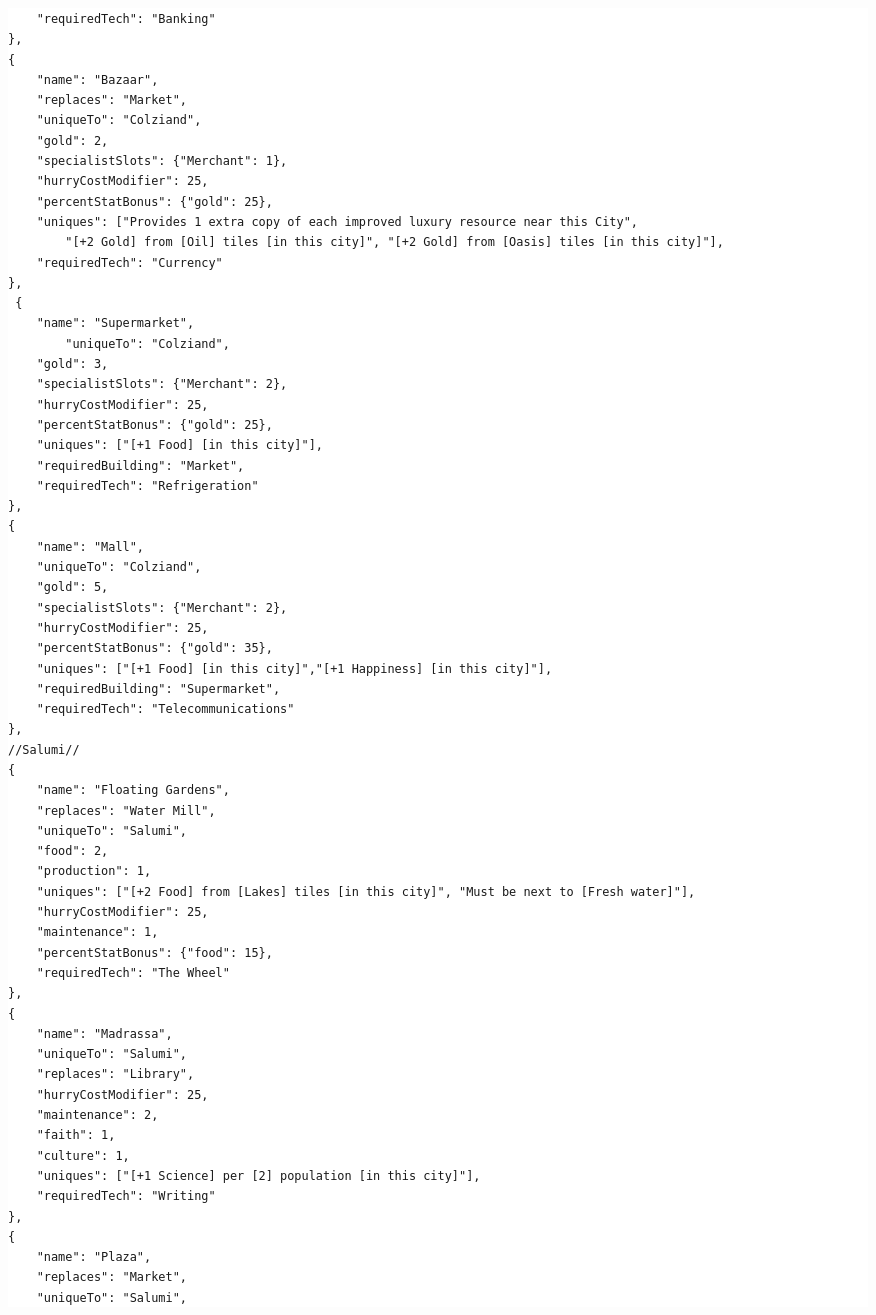 		"requiredTech": "Banking"
	},
	{
		"name": "Bazaar",
		"replaces": "Market",
		"uniqueTo": "Colziand",
		"gold": 2,
		"specialistSlots": {"Merchant": 1},
		"hurryCostModifier": 25,
		"percentStatBonus": {"gold": 25},
		"uniques": ["Provides 1 extra copy of each improved luxury resource near this City",
			"[+2 Gold] from [Oil] tiles [in this city]", "[+2 Gold] from [Oasis] tiles [in this city]"],
		"requiredTech": "Currency"
	},
	 {
		"name": "Supermarket",
	        "uniqueTo": "Colziand",
		"gold": 3,
		"specialistSlots": {"Merchant": 2},
		"hurryCostModifier": 25,
		"percentStatBonus": {"gold": 25},
		"uniques": ["[+1 Food] [in this city]"],
		"requiredBuilding": "Market",
		"requiredTech": "Refrigeration"
	},
	{
		"name": "Mall",
		"uniqueTo": "Colziand",
		"gold": 5,
		"specialistSlots": {"Merchant": 2},
		"hurryCostModifier": 25,
		"percentStatBonus": {"gold": 35},
		"uniques": ["[+1 Food] [in this city]","[+1 Happiness] [in this city]"],
		"requiredBuilding": "Supermarket",
		"requiredTech": "Telecommunications"
	},
	//Salumi//
	{
		"name": "Floating Gardens",
		"replaces": "Water Mill",
		"uniqueTo": "Salumi",
		"food": 2,
		"production": 1,
		"uniques": ["[+2 Food] from [Lakes] tiles [in this city]", "Must be next to [Fresh water]"],
		"hurryCostModifier": 25,
		"maintenance": 1,
		"percentStatBonus": {"food": 15},
		"requiredTech": "The Wheel"
	},
	{
		"name": "Madrassa",
		"uniqueTo": "Salumi",
		"replaces": "Library",
		"hurryCostModifier": 25,
		"maintenance": 2,
		"faith": 1,
		"culture": 1,
		"uniques": ["[+1 Science] per [2] population [in this city]"],
		"requiredTech": "Writing"
	},
	{
		"name": "Plaza",
		"replaces": "Market",
		"uniqueTo": "Salumi",